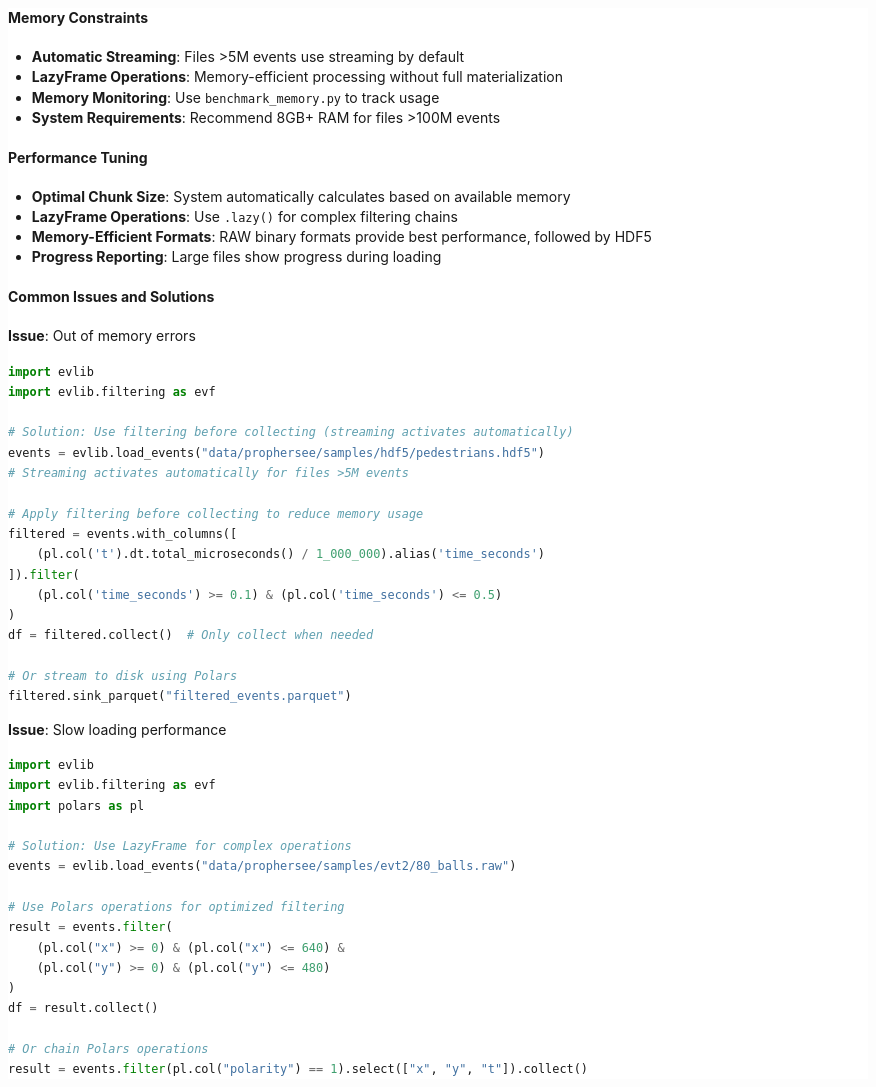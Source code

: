 #### Memory Constraints
- **Automatic Streaming**: Files >5M events use streaming by default
- **LazyFrame Operations**: Memory-efficient processing without full materialization
- **Memory Monitoring**: Use `benchmark_memory.py` to track usage
- **System Requirements**: Recommend 8GB+ RAM for files >100M events

#### Performance Tuning
- **Optimal Chunk Size**: System automatically calculates based on available memory
- **LazyFrame Operations**: Use `.lazy()` for complex filtering chains
- **Memory-Efficient Formats**: RAW binary formats provide best performance, followed by HDF5
- **Progress Reporting**: Large files show progress during loading

#### Common Issues and Solutions

**Issue**: Out of memory errors
```python notest
import evlib
import evlib.filtering as evf

# Solution: Use filtering before collecting (streaming activates automatically)
events = evlib.load_events("data/prophersee/samples/hdf5/pedestrians.hdf5")
# Streaming activates automatically for files >5M events

# Apply filtering before collecting to reduce memory usage
filtered = events.with_columns([
    (pl.col('t').dt.total_microseconds() / 1_000_000).alias('time_seconds')
]).filter(
    (pl.col('time_seconds') >= 0.1) & (pl.col('time_seconds') <= 0.5)
)
df = filtered.collect()  # Only collect when needed

# Or stream to disk using Polars
filtered.sink_parquet("filtered_events.parquet")
```

**Issue**: Slow loading performance
```python
import evlib
import evlib.filtering as evf
import polars as pl

# Solution: Use LazyFrame for complex operations
events = evlib.load_events("data/prophersee/samples/evt2/80_balls.raw")

# Use Polars operations for optimized filtering
result = events.filter(
    (pl.col("x") >= 0) & (pl.col("x") <= 640) &
    (pl.col("y") >= 0) & (pl.col("y") <= 480)
)
df = result.collect()

# Or chain Polars operations
result = events.filter(pl.col("polarity") == 1).select(["x", "y", "t"]).collect()
```
